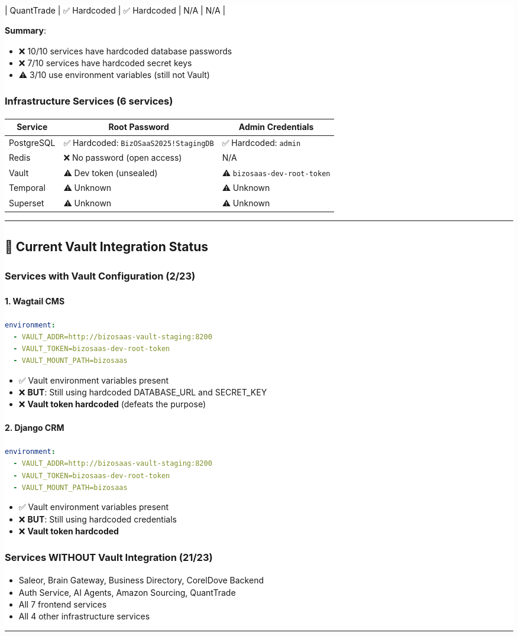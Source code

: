 | QuantTrade | ✅ Hardcoded | ✅ Hardcoded | N/A | N/A |

**Summary**:
- ❌ 10/10 services have hardcoded database passwords
- ❌ 7/10 services have hardcoded secret keys
- ⚠️ 3/10 use environment variables (still not Vault)

### Infrastructure Services (6 services)

| Service | Root Password | Admin Credentials |
|---------|---------------|-------------------|
| PostgreSQL | ✅ Hardcoded: `BizOSaaS2025!StagingDB` | ✅ Hardcoded: `admin` |
| Redis | ❌ No password (open access) | N/A |
| Vault | ⚠️ Dev token (unsealed) | ⚠️ `bizosaas-dev-root-token` |
| Temporal | ⚠️ Unknown | ⚠️ Unknown |
| Superset | ⚠️ Unknown | ⚠️ Unknown |

---

## 🎯 Current Vault Integration Status

### Services with Vault Configuration (2/23)

#### 1. Wagtail CMS
```yaml
environment:
  - VAULT_ADDR=http://bizosaas-vault-staging:8200
  - VAULT_TOKEN=bizosaas-dev-root-token
  - VAULT_MOUNT_PATH=bizosaas
```
- ✅ Vault environment variables present
- ❌ **BUT**: Still using hardcoded DATABASE_URL and SECRET_KEY
- ❌ **Vault token hardcoded** (defeats the purpose)

#### 2. Django CRM
```yaml
environment:
  - VAULT_ADDR=http://bizosaas-vault-staging:8200
  - VAULT_TOKEN=bizosaas-dev-root-token
  - VAULT_MOUNT_PATH=bizosaas
```
- ✅ Vault environment variables present
- ❌ **BUT**: Still using hardcoded credentials
- ❌ **Vault token hardcoded**

### Services WITHOUT Vault Integration (21/23)

- Saleor, Brain Gateway, Business Directory, CorelDove Backend
- Auth Service, AI Agents, Amazon Sourcing, QuantTrade
- All 7 frontend services
- All 4 other infrastructure services

---